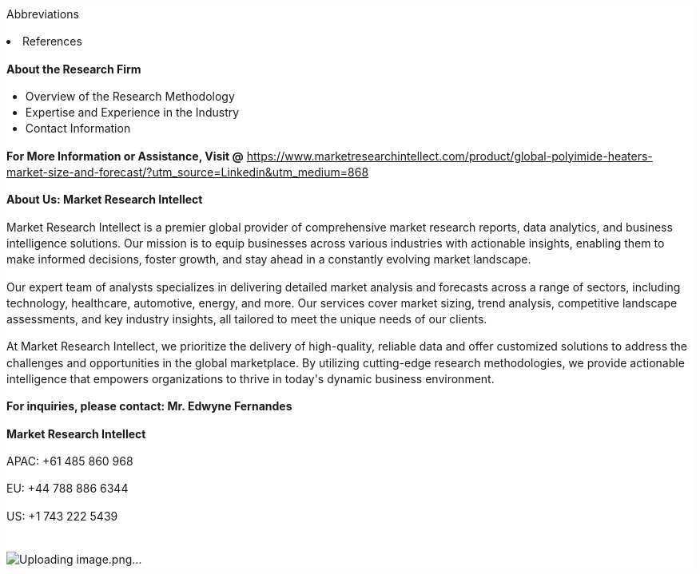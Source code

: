 Abbreviations</li><li>References</li></ul><p><strong>About the Research Firm</strong></p><ul><li>Overview of the Research Methodology</li><li>Expertise and Experience in the Industry</li><li>Contact Information</li></ul></div><div class="article-main__content" data-test-id="publishing-text-block"><p><span class="font-[700]"><strong>For More Information or Assistance, Visit @</strong>&nbsp;<a href="https://www.marketresearchintellect.com/product/global-polyimide-heaters-market-size-and-forecast/?utm_source=Linkedin&utm_medium=868">https://www.marketresearchintellect.com/product/global-polyimide-heaters-market-size-and-forecast/?utm_source=Linkedin&utm_medium=868</a></span></p><p><strong>About Us: Market Research Intellect</strong></p><p>Market Research Intellect is a premier global provider of comprehensive market research reports, data analytics, and business intelligence solutions. Our mission is to equip businesses across various industries with actionable insights, enabling them to make informed decisions, foster growth, and stay ahead in a constantly evolving market landscape.</p><p>Our expert team of analysts specializes in delivering detailed market analysis and forecasts across a range of sectors, including technology, healthcare, automotive, energy, and more. Our services cover market sizing, trend analysis, competitive landscape assessments, and key industry insights, all tailored to meet the unique needs of our clients.</p><p>At Market Research Intellect, we prioritize the delivery of high-quality, reliable data and offer customized solutions to address the challenges and opportunities in the global marketplace. By utilizing cutting-edge research methodologies, we provide actionable intelligence that empowers organizations to thrive in today's dynamic business environment.</p><p><strong>For inquiries, please contact: Mr. Edwyne Fernandes</strong></p><p><strong>Market Research Intellect</strong></p><p>APAC: +61 485 860 968</p><p>EU: +44 788 886 6344</p><p>US: +1 743 222 5439</p></div><div class="article-main__content" data-test-id="publishing-text-block">&nbsp;</div>
![Uploading image.png…]()
